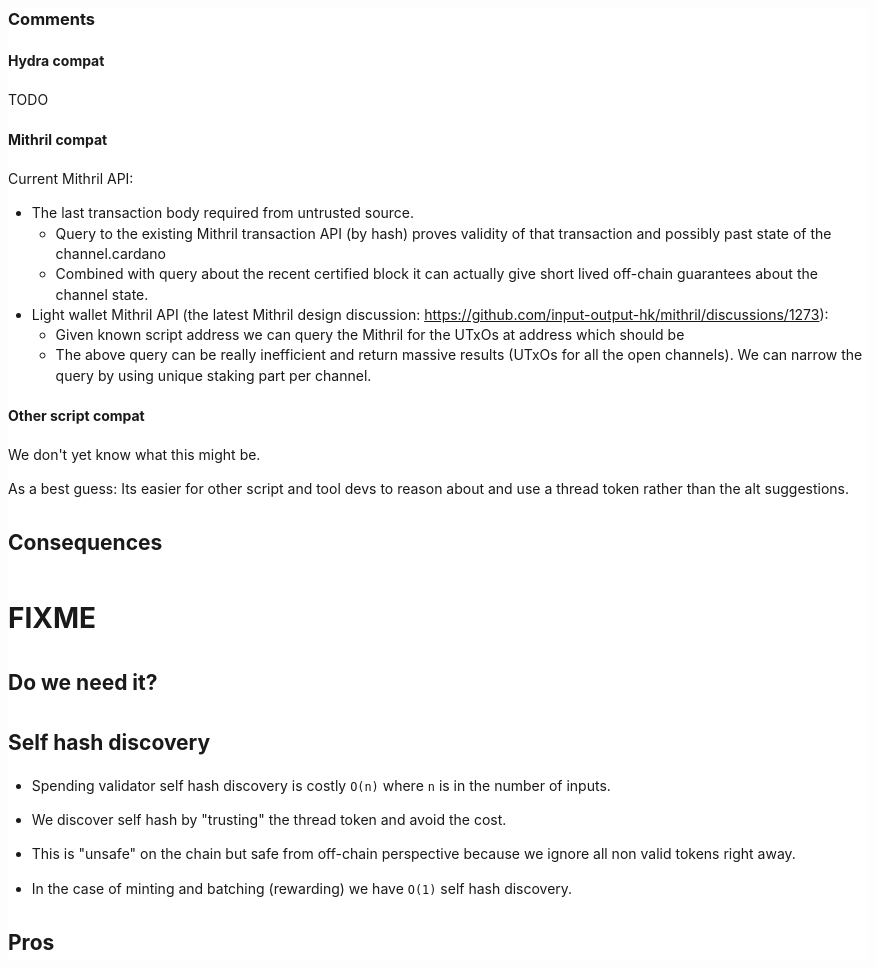 ### Comments

#### Hydra compat

TODO

#### Mithril compat

Current Mithril API:

- The last transaction body required from untrusted source.
  - Query to the existing Mithril transaction API (by hash) proves validity of
    that transaction and possibly past state of the channel.cardano
  - Combined with query about the recent certified block it can actually give
    short lived off-chain guarantees about the channel state.
- Light wallet Mithril API (the latest Mithril design discussion:
  https://github.com/input-output-hk/mithril/discussions/1273):
  - Given known script address we can query the Mithril for the UTxOs at address
    which should be
  - The above query can be really inefficient and return massive results (UTxOs
    for all the open channels). We can narrow the query by using unique staking
    part per channel.

#### Other script compat

We don't yet know what this might be.

As a best guess: Its easier for other script and tool devs to reason about and
use a thread token rather than the alt suggestions.

## Consequences

# FIXME

## Do we need it?

## Self hash discovery

- Spending validator self hash discovery is costly `O(n)` where `n` is in the
  number of inputs.

- We discover self hash by "trusting" the thread token and avoid the cost.

- This is "unsafe" on the chain but safe from off-chain perspective because we
  ignore all non valid tokens right away.

- In the case of minting and batching (rewarding) we have `O(1)` self hash
  discovery.

## Pros
